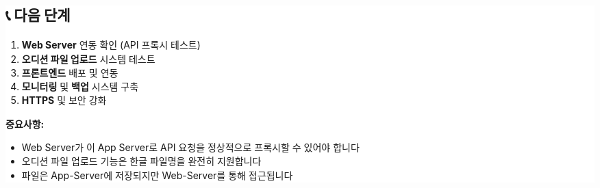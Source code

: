 
## 📞 다음 단계

1. **Web Server** 연동 확인 (API 프록시 테스트)
2. **오디션 파일 업로드** 시스템 테스트
3. **프론트엔드** 배포 및 연동
4. **모니터링** 및 **백업** 시스템 구축
5. **HTTPS** 및 보안 강화

**중요사항:**
- Web Server가 이 App Server로 API 요청을 정상적으로 프록시할 수 있어야 합니다
- 오디션 파일 업로드 기능은 한글 파일명을 완전히 지원합니다
- 파일은 App-Server에 저장되지만 Web-Server를 통해 접근됩니다
